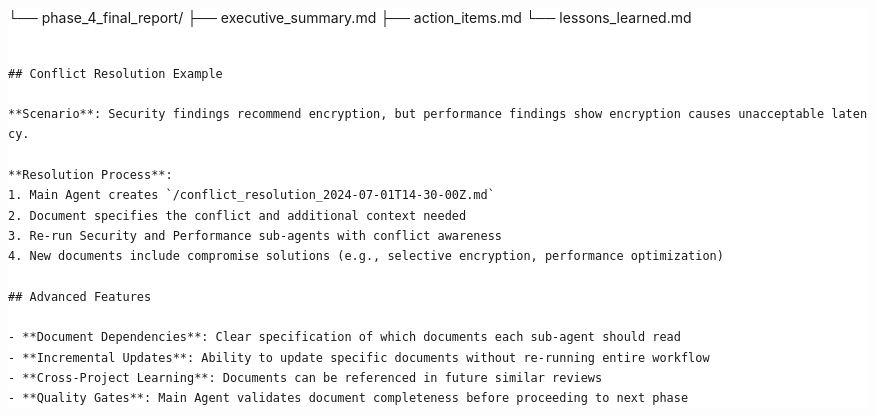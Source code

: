 └── phase_4_final_report/
    ├── executive_summary.md
    ├── action_items.md
    └── lessons_learned.md
```

## Conflict Resolution Example

**Scenario**: Security findings recommend encryption, but performance findings show encryption causes unacceptable latency.

**Resolution Process**:
1. Main Agent creates `/conflict_resolution_2024-07-01T14-30-00Z.md`
2. Document specifies the conflict and additional context needed
3. Re-run Security and Performance sub-agents with conflict awareness
4. New documents include compromise solutions (e.g., selective encryption, performance optimization)

## Advanced Features

- **Document Dependencies**: Clear specification of which documents each sub-agent should read
- **Incremental Updates**: Ability to update specific documents without re-running entire workflow
- **Cross-Project Learning**: Documents can be referenced in future similar reviews
- **Quality Gates**: Main Agent validates document completeness before proceeding to next phase
